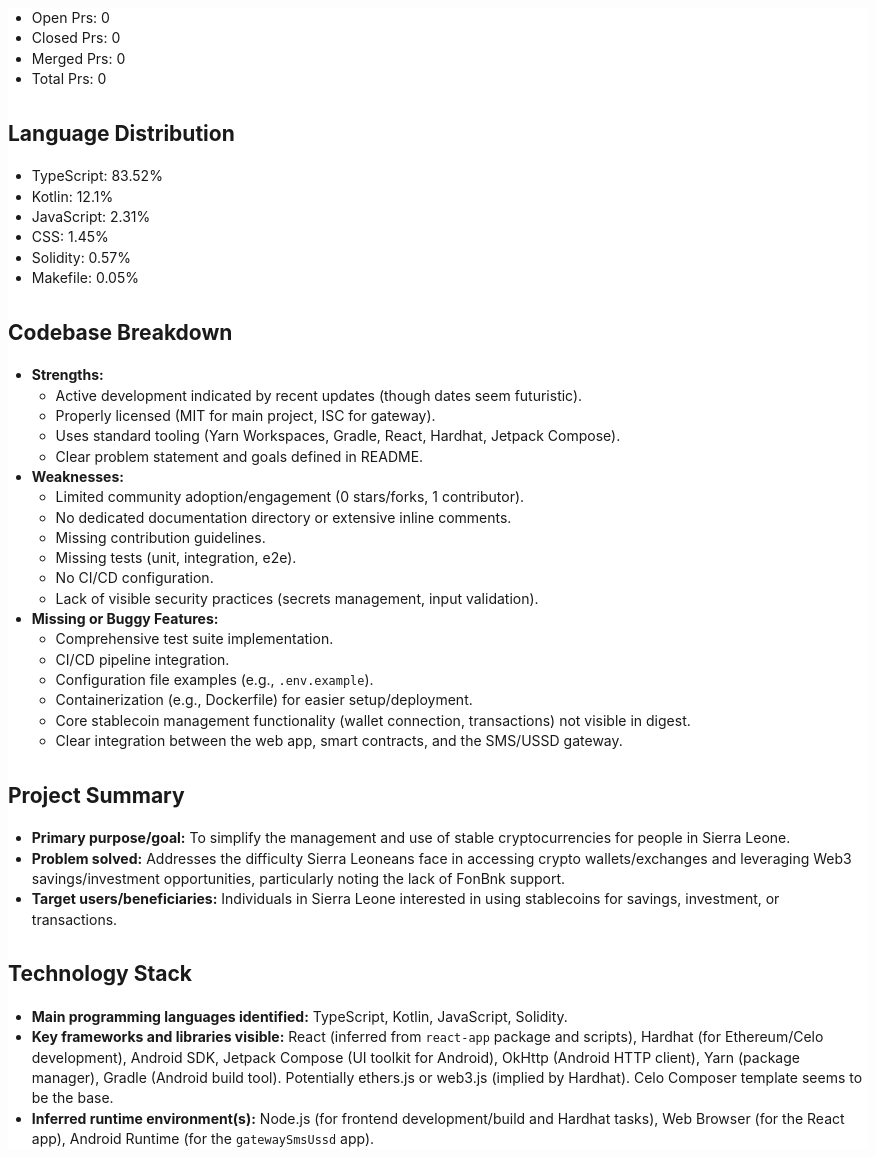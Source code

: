 *   Open Prs: 0
*   Closed Prs: 0
*   Merged Prs: 0
*   Total Prs: 0

## Language Distribution

*   TypeScript: 83.52%
*   Kotlin: 12.1%
*   JavaScript: 2.31%
*   CSS: 1.45%
*   Solidity: 0.57%
*   Makefile: 0.05%

## Codebase Breakdown

*   **Strengths:**
    *   Active development indicated by recent updates (though dates seem futuristic).
    *   Properly licensed (MIT for main project, ISC for gateway).
    *   Uses standard tooling (Yarn Workspaces, Gradle, React, Hardhat, Jetpack Compose).
    *   Clear problem statement and goals defined in README.
*   **Weaknesses:**
    *   Limited community adoption/engagement (0 stars/forks, 1 contributor).
    *   No dedicated documentation directory or extensive inline comments.
    *   Missing contribution guidelines.
    *   Missing tests (unit, integration, e2e).
    *   No CI/CD configuration.
    *   Lack of visible security practices (secrets management, input validation).
*   **Missing or Buggy Features:**
    *   Comprehensive test suite implementation.
    *   CI/CD pipeline integration.
    *   Configuration file examples (e.g., `.env.example`).
    *   Containerization (e.g., Dockerfile) for easier setup/deployment.
    *   Core stablecoin management functionality (wallet connection, transactions) not visible in digest.
    *   Clear integration between the web app, smart contracts, and the SMS/USSD gateway.

## Project Summary

*   **Primary purpose/goal:** To simplify the management and use of stable cryptocurrencies for people in Sierra Leone.
*   **Problem solved:** Addresses the difficulty Sierra Leoneans face in accessing crypto wallets/exchanges and leveraging Web3 savings/investment opportunities, particularly noting the lack of FonBnk support.
*   **Target users/beneficiaries:** Individuals in Sierra Leone interested in using stablecoins for savings, investment, or transactions.

## Technology Stack

*   **Main programming languages identified:** TypeScript, Kotlin, JavaScript, Solidity.
*   **Key frameworks and libraries visible:** React (inferred from `react-app` package and scripts), Hardhat (for Ethereum/Celo development), Android SDK, Jetpack Compose (UI toolkit for Android), OkHttp (Android HTTP client), Yarn (package manager), Gradle (Android build tool). Potentially ethers.js or web3.js (implied by Hardhat). Celo Composer template seems to be the base.
*   **Inferred runtime environment(s):** Node.js (for frontend development/build and Hardhat tasks), Web Browser (for the React app), Android Runtime (for the `gatewaySmsUssd` app).
